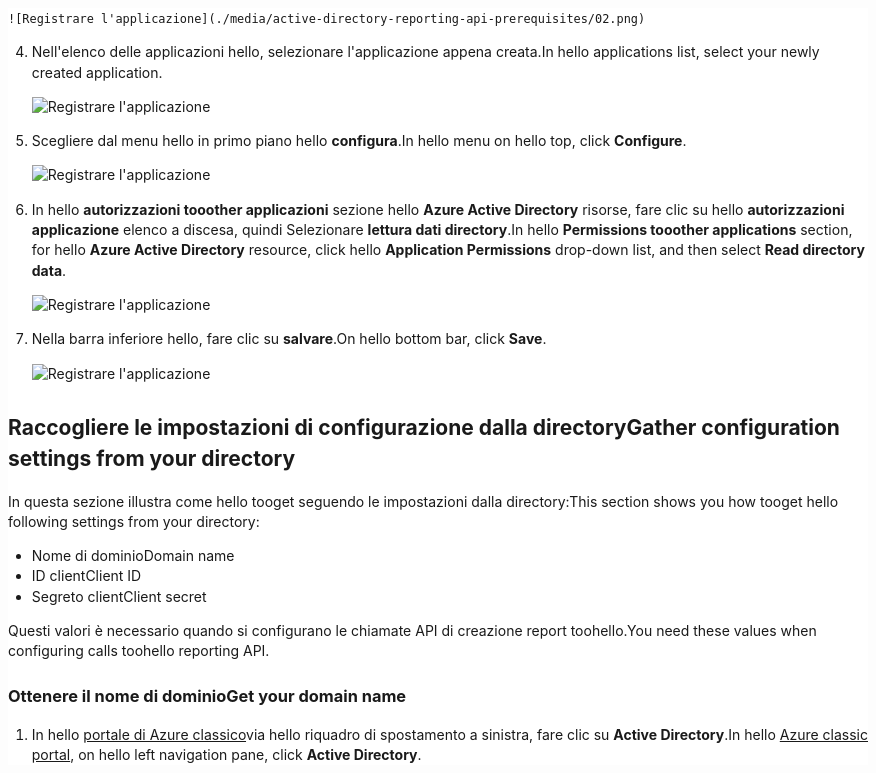     ![Registrare l'applicazione](./media/active-directory-reporting-api-prerequisites/02.png)
4. <span data-ttu-id="feb4e-147">Nell'elenco delle applicazioni hello, selezionare l'applicazione appena creata.</span><span class="sxs-lookup"><span data-stu-id="feb4e-147">In hello applications list, select your newly created application.</span></span>
   
    ![Registrare l'applicazione](./media/active-directory-reporting-api-prerequisites/07.png)
5. <span data-ttu-id="feb4e-149">Scegliere dal menu hello in primo piano hello **configura**.</span><span class="sxs-lookup"><span data-stu-id="feb4e-149">In hello menu on hello top, click **Configure**.</span></span>
   
    ![Registrare l'applicazione](./media/active-directory-reporting-api-prerequisites/08.png)
6. <span data-ttu-id="feb4e-151">In hello **autorizzazioni tooother applicazioni** sezione hello **Azure Active Directory** risorse, fare clic su hello **autorizzazioni applicazione** elenco a discesa, quindi Selezionare **lettura dati directory**.</span><span class="sxs-lookup"><span data-stu-id="feb4e-151">In hello **Permissions tooother applications** section, for hello **Azure Active Directory** resource, click hello **Application Permissions** drop-down list, and then select **Read directory data**.</span></span>
   
    ![Registrare l'applicazione](./media/active-directory-reporting-api-prerequisites/09.png)
7. <span data-ttu-id="feb4e-153">Nella barra inferiore hello, fare clic su **salvare**.</span><span class="sxs-lookup"><span data-stu-id="feb4e-153">On hello bottom bar, click **Save**.</span></span>
   
    ![Registrare l'applicazione](./media/active-directory-reporting-api-prerequisites/10.png)

## <a name="gather-configuration-settings-from-your-directory"></a><span data-ttu-id="feb4e-155">Raccogliere le impostazioni di configurazione dalla directory</span><span class="sxs-lookup"><span data-stu-id="feb4e-155">Gather configuration settings from your directory</span></span>
<span data-ttu-id="feb4e-156">In questa sezione illustra come hello tooget seguendo le impostazioni dalla directory:</span><span class="sxs-lookup"><span data-stu-id="feb4e-156">This section shows you how tooget hello following settings from your directory:</span></span>

* <span data-ttu-id="feb4e-157">Nome di dominio</span><span class="sxs-lookup"><span data-stu-id="feb4e-157">Domain name</span></span>
* <span data-ttu-id="feb4e-158">ID client</span><span class="sxs-lookup"><span data-stu-id="feb4e-158">Client ID</span></span>
* <span data-ttu-id="feb4e-159">Segreto client</span><span class="sxs-lookup"><span data-stu-id="feb4e-159">Client secret</span></span>

<span data-ttu-id="feb4e-160">Questi valori è necessario quando si configurano le chiamate API di creazione report toohello.</span><span class="sxs-lookup"><span data-stu-id="feb4e-160">You need these values when configuring calls toohello reporting API.</span></span> 

### <a name="get-your-domain-name"></a><span data-ttu-id="feb4e-161">Ottenere il nome di dominio</span><span class="sxs-lookup"><span data-stu-id="feb4e-161">Get your domain name</span></span>
1. <span data-ttu-id="feb4e-162">In hello [portale di Azure classico](https://manage.windowsazure.com)via hello riquadro di spostamento a sinistra, fare clic su **Active Directory**.</span><span class="sxs-lookup"><span data-stu-id="feb4e-162">In hello [Azure classic portal](https://manage.windowsazure.com), on hello left navigation pane, click **Active Directory**.</span></span>
   
